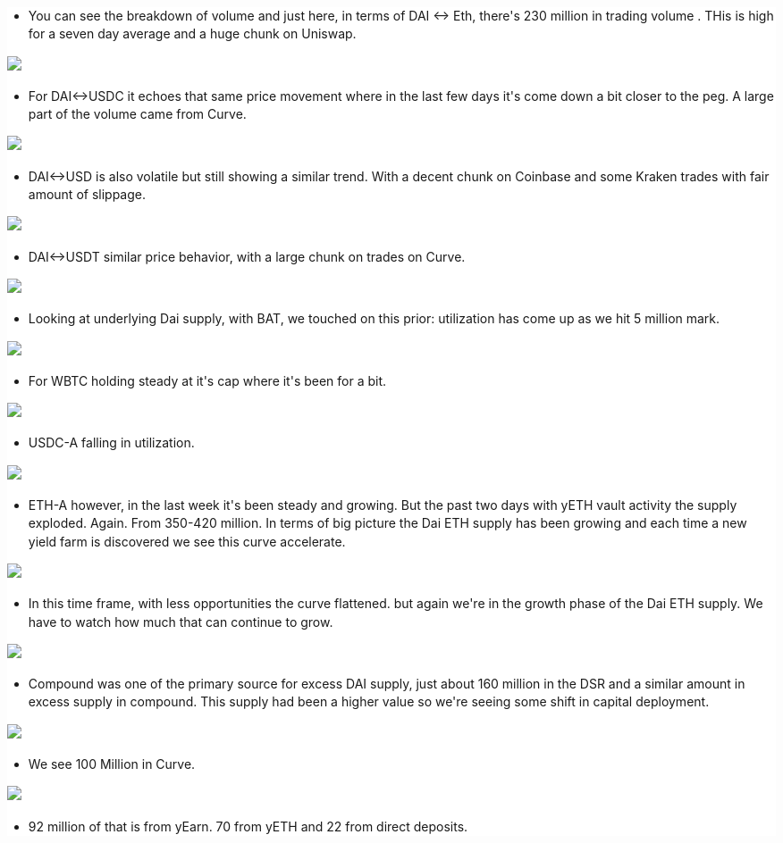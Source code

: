 - You can see the breakdown of volume and just here, in terms of DAI <-> Eth, there's 230 million in trading volume . THis is high for a seven day average and a huge chunk on Uniswap.

![](https://i.imgur.com/WeEZM23.png)

- For DAI<->USDC it echoes that same price movement where in the last few days it's come down a bit closer to the peg. A large part of the volume came from Curve.

![](https://i.imgur.com/WeEZM23.png)

- DAI<->USD is also volatile but still showing a similar trend. With a decent chunk on Coinbase and some Kraken trades with fair amount of slippage.

![](https://i.imgur.com/gsmGBjL.png)

- DAI<->USDT similar price behavior, with a large chunk on trades on Curve.

![](https://i.imgur.com/gsmGBjL.png)

- Looking at underlying Dai supply, with BAT, we touched on this prior: utilization has come up as we hit 5 million mark.

![](https://i.imgur.com/YiKP5zI.png)

- For WBTC holding steady at it's cap where it's been for a bit.

![](https://i.imgur.com/gBk6iVy.png)

- USDC-A falling in utilization.

![](https://i.imgur.com/gBk6iVy.png)

- ETH-A however, in the last week it's been steady and growing. But the past two days with yETH vault activity the supply exploded. Again. From 350-420 million. In terms of big picture the Dai ETH supply has been growing and each time a new yield farm is discovered we see this curve accelerate.

![](https://i.imgur.com/UffuywO.png)

- In this time frame, with less opportunities the curve flattened. but again we're in the growth phase of the Dai ETH supply. We have to watch how much that can continue to grow.

![](https://i.imgur.com/vYWUgTn.png)

- Compound was one of the primary source for excess DAI supply, just about 160 million in the DSR and a similar amount in excess supply in compound. This supply had been a higher value so we're seeing some shift in capital deployment.

![](https://i.imgur.com/SODjqFd.png)

- We see 100 Million in Curve.

![](https://i.imgur.com/mxv6sSk.png)

- 92 million of that is from yEarn. 70 from yETH and 22 from direct deposits.
